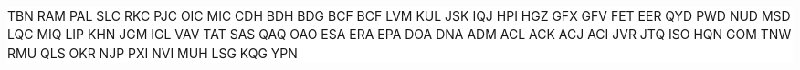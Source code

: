 TBN
RAM
PAL
SLC
RKC
PJC
OIC
MIC
CDH
BDH
BDG
BCF
BCF
LVM
KUL
JSK
IQJ
HPI
HGZ
GFX
GFV
FET
EER
QYD
PWD
NUD
MSD
LQC
MIQ
LIP
KHN
JGM
IGL
VAV
TAT
SAS
QAQ
OAO
ESA
ERA
EPA
DOA
DNA
ADM
ACL
ACK
ACJ
ACI
JVR
JTQ
ISO
HQN
GOM
TNW
RMU
QLS
OKR
NJP
PXI
NVI
MUH
LSG
KQG
YPN